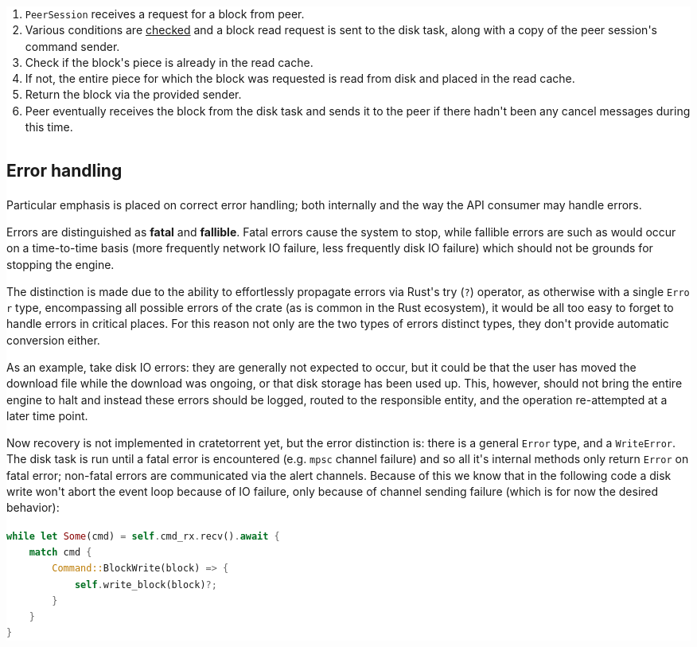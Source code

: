 1. `PeerSession` receives a request for a block from peer.
2. Various conditions are [checked](#seeding) and a block read request is sent
   to the disk task, along with a copy of the peer session's command sender.
3. Check if the block's piece is already in the read cache.
4. If not, the entire piece for which the block was requested is read from disk
   and placed in the read cache.
5. Return the block via the provided sender.
6. Peer eventually receives the block from the disk task and sends it to the
   peer if there hadn't been any cancel messages during this time.


## Error handling

Particular emphasis is placed on correct error handling; both internally and
the way the API consumer may handle errors.

Errors are distinguished as **fatal** and **fallible**. Fatal errors cause the
system to stop, while fallible errors are such as would occur on a time-to-time
basis (more frequently network IO failure, less frequently disk IO failure)
which should not be grounds for stopping the engine.

The distinction is made due to the ability to effortlessly propagate errors via
Rust's try (`?`) operator, as otherwise with a single `Error` type, encompassing
all possible errors of the crate (as is common in the Rust ecosystem), it would
be all too easy to forget to handle errors in critical places. For this reason
not only are the two types of errors distinct types, they don't provide
automatic conversion either.

As an example, take disk IO errors: they are generally not expected to occur,
but it could be that the user has moved the download file while the download was
ongoing, or that disk storage has been used up. This, however, should not bring
the entire engine to halt and instead these errors should be logged, routed to
the responsible entity, and the operation re-attempted at a later time point.

Now recovery is not implemented in cratetorrent yet, but the error distinction
is: there is a general `Error` type, and a `WriteError`. The disk task is
run until a fatal error is encountered (e.g. `mpsc` channel failure) and so all
it's internal methods only return `Error` on fatal error; non-fatal errors are
communicated via the alert channels. Because of this we know that in the
following code a disk write won't abort the event loop because of IO failure,
only because of channel sending failure (which is for now the desired behavior):
```rust
while let Some(cmd) = self.cmd_rx.recv().await {
    match cmd {
        Command::BlockWrite(block) => {
            self.write_block(block)?;
        }
    }
}
```
